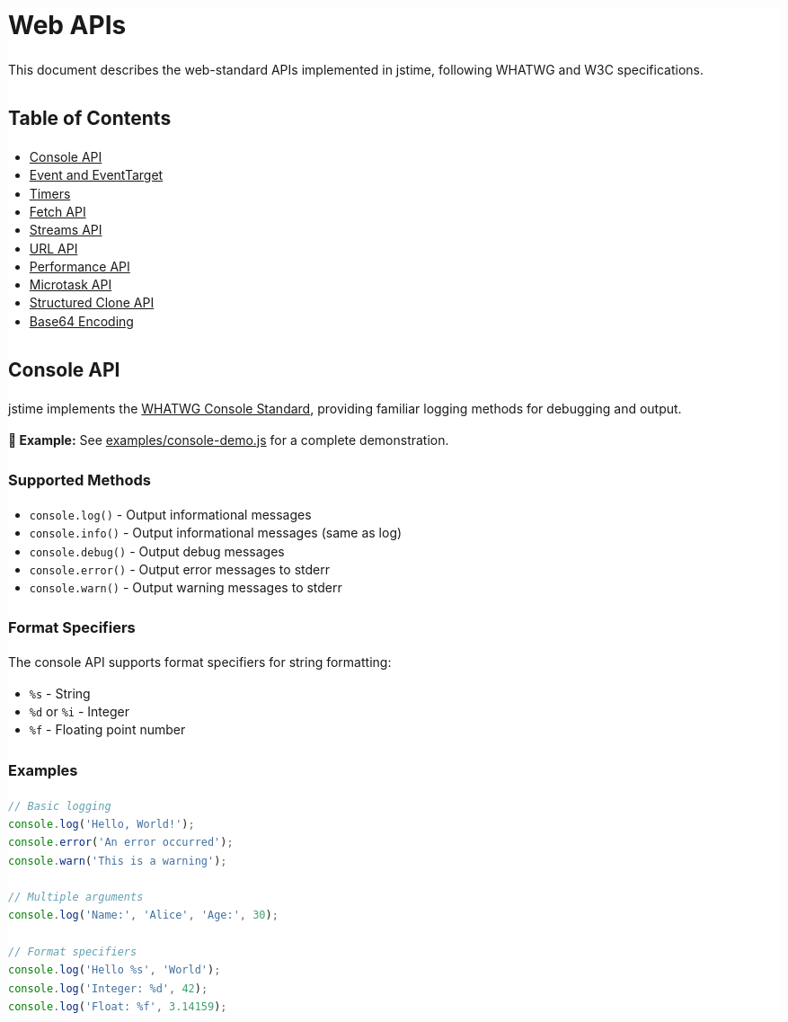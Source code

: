 # Web APIs

This document describes the web-standard APIs implemented in jstime, following WHATWG and W3C specifications.

## Table of Contents

- [Console API](#console-api)
- [Event and EventTarget](#event-and-eventtarget)
- [Timers](#timers)
- [Fetch API](#fetch-api)
- [Streams API](#streams-api)
- [URL API](#url-api)
- [Performance API](#performance-api)
- [Microtask API](#microtask-api)
- [Structured Clone API](#structured-clone-api)
- [Base64 Encoding](#base64-encoding)

## Console API

jstime implements the [WHATWG Console Standard](https://console.spec.whatwg.org/#console-namespace), providing familiar logging methods for debugging and output.

**📁 Example:** See [examples/console-demo.js](../../examples/console-demo.js) for a complete demonstration.

### Supported Methods

- `console.log()` - Output informational messages
- `console.info()` - Output informational messages (same as log)
- `console.debug()` - Output debug messages
- `console.error()` - Output error messages to stderr
- `console.warn()` - Output warning messages to stderr

### Format Specifiers

The console API supports format specifiers for string formatting:

- `%s` - String
- `%d` or `%i` - Integer
- `%f` - Floating point number

### Examples

```javascript
// Basic logging
console.log('Hello, World!');
console.error('An error occurred');
console.warn('This is a warning');

// Multiple arguments
console.log('Name:', 'Alice', 'Age:', 30);

// Format specifiers
console.log('Hello %s', 'World');
console.log('Integer: %d', 42);
console.log('Float: %f', 3.14159);
```
